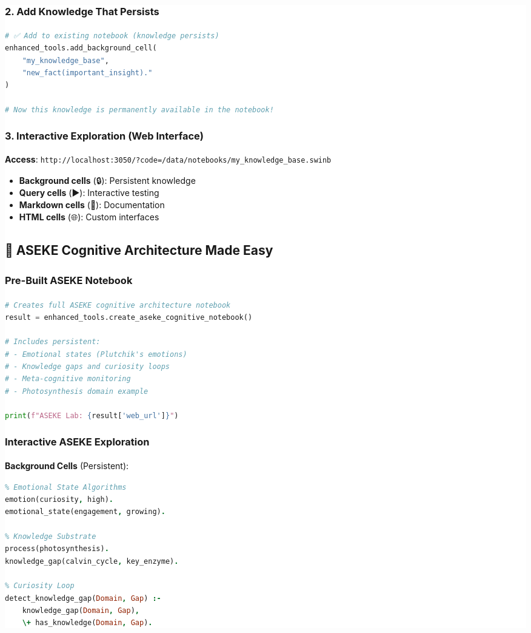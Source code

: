 ### 2. Add Knowledge That Persists

```python
# ✅ Add to existing notebook (knowledge persists)
enhanced_tools.add_background_cell(
    "my_knowledge_base",
    "new_fact(important_insight)."
)

# Now this knowledge is permanently available in the notebook!
```

### 3. Interactive Exploration (Web Interface)

**Access**: `http://localhost:3050/?code=/data/notebooks/my_knowledge_base.swinb`

- **Background cells** (🔒): Persistent knowledge
- **Query cells** (▶️): Interactive testing  
- **Markdown cells** (📝): Documentation
- **HTML cells** (🌐): Custom interfaces

## 🧠 ASEKE Cognitive Architecture Made Easy

### Pre-Built ASEKE Notebook

```python
# Creates full ASEKE cognitive architecture notebook
result = enhanced_tools.create_aseke_cognitive_notebook()

# Includes persistent:
# - Emotional states (Plutchik's emotions)
# - Knowledge gaps and curiosity loops
# - Meta-cognitive monitoring
# - Photosynthesis domain example

print(f"ASEKE Lab: {result['web_url']}")
```

### Interactive ASEKE Exploration

**Background Cells** (Persistent):
```prolog
% Emotional State Algorithms
emotion(curiosity, high).
emotional_state(engagement, growing).

% Knowledge Substrate  
process(photosynthesis).
knowledge_gap(calvin_cycle, key_enzyme).

% Curiosity Loop
detect_knowledge_gap(Domain, Gap) :- 
    knowledge_gap(Domain, Gap),
    \+ has_knowledge(Domain, Gap).
```
